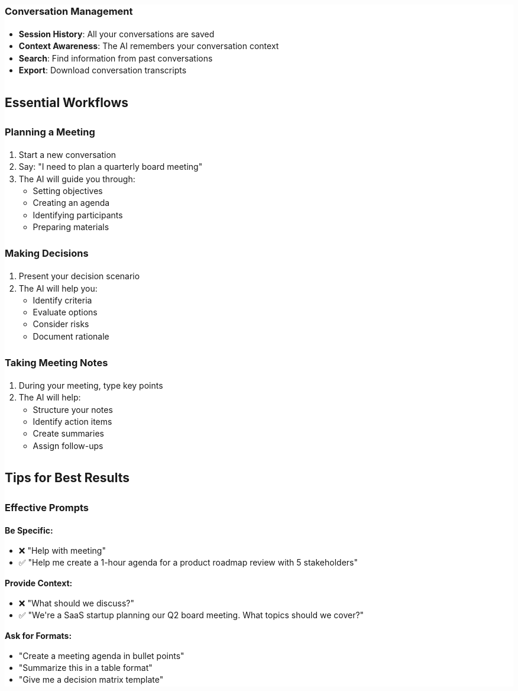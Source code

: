 ### Conversation Management

- **Session History**: All your conversations are saved
- **Context Awareness**: The AI remembers your conversation context
- **Search**: Find information from past conversations
- **Export**: Download conversation transcripts

## Essential Workflows

### Planning a Meeting

1. Start a new conversation
2. Say: "I need to plan a quarterly board meeting"
3. The AI will guide you through:
   - Setting objectives
   - Creating an agenda
   - Identifying participants
   - Preparing materials

### Making Decisions

1. Present your decision scenario
2. The AI will help you:
   - Identify criteria
   - Evaluate options
   - Consider risks
   - Document rationale

### Taking Meeting Notes

1. During your meeting, type key points
2. The AI will help:
   - Structure your notes
   - Identify action items
   - Create summaries
   - Assign follow-ups

## Tips for Best Results

### Effective Prompts

**Be Specific:**
- ❌ "Help with meeting"
- ✅ "Help me create a 1-hour agenda for a product roadmap review with 5 stakeholders"

**Provide Context:**
- ❌ "What should we discuss?"
- ✅ "We're a SaaS startup planning our Q2 board meeting. What topics should we cover?"

**Ask for Formats:**
- "Create a meeting agenda in bullet points"
- "Summarize this in a table format"
- "Give me a decision matrix template"
